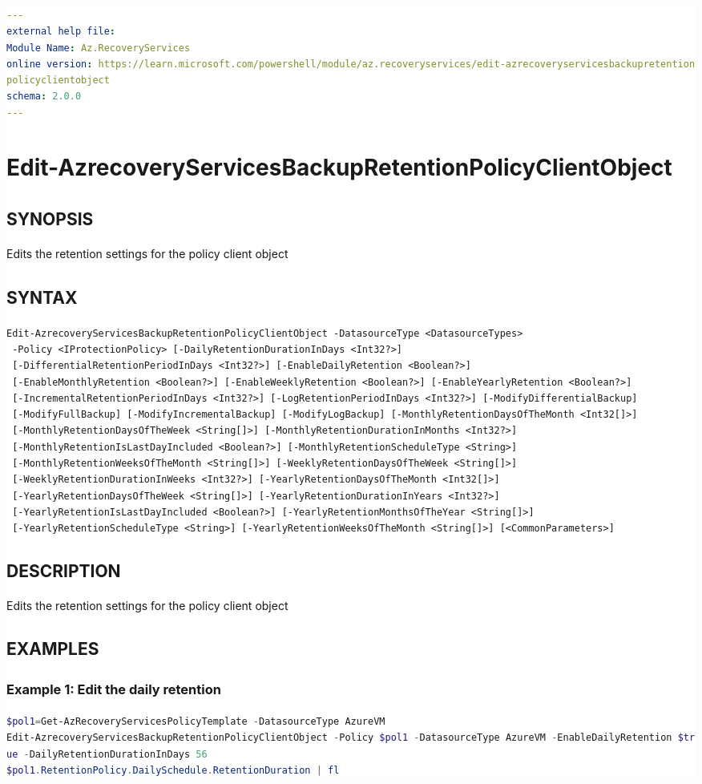 ```yaml
---
external help file:
Module Name: Az.RecoveryServices
online version: https://learn.microsoft.com/powershell/module/az.recoveryservices/edit-azrecoveryservicesbackupretentionpolicyclientobject
schema: 2.0.0
---
```


# Edit-AzrecoveryServicesBackupRetentionPolicyClientObject

## SYNOPSIS
Edits the retention settings for the policy client object

## SYNTAX

```
Edit-AzrecoveryServicesBackupRetentionPolicyClientObject -DatasourceType <DatasourceTypes>
 -Policy <IProtectionPolicy> [-DailyRetentionDurationInDays <Int32?>]
 [-DifferentialRetentionPeriodInDays <Int32?>] [-EnableDailyRetention <Boolean?>]
 [-EnableMonthlyRetention <Boolean?>] [-EnableWeeklyRetention <Boolean?>] [-EnableYearlyRetention <Boolean?>]
 [-IncrementalRetentionPeriodInDays <Int32?>] [-LogRetentionPeriodInDays <Int32?>] [-ModifyDifferentialBackup]
 [-ModifyFullBackup] [-ModifyIncrementalBackup] [-ModifyLogBackup] [-MonthlyRetentionDaysOfTheMonth <Int32[]>]
 [-MonthlyRetentionDaysOfTheWeek <String[]>] [-MonthlyRetentionDurationInMonths <Int32?>]
 [-MonthlyRetentionIsLastDayIncluded <Boolean?>] [-MonthlyRetentionScheduleType <String>]
 [-MonthlyRetentionWeeksOfTheMonth <String[]>] [-WeeklyRetentionDaysOfTheWeek <String[]>]
 [-WeeklyRetentionDurationInWeeks <Int32?>] [-YearlyRetentionDaysOfTheMonth <Int32[]>]
 [-YearlyRetentionDaysOfTheWeek <String[]>] [-YearlyRetentionDurationInYears <Int32?>]
 [-YearlyRetentionIsLastDayIncluded <Boolean?>] [-YearlyRetentionMonthsOfTheYear <String[]>]
 [-YearlyRetentionScheduleType <String>] [-YearlyRetentionWeeksOfTheMonth <String[]>] [<CommonParameters>]
```

## DESCRIPTION
Edits the retention settings for the policy client object

## EXAMPLES

### Example 1: Edit the daily retention
```powershell
$pol1=Get-AzRecoveryServicesPolicyTemplate -DatasourceType AzureVM
Edit-AzrecoveryServicesBackupRetentionPolicyClientObject -Policy $pol1 -DatasourceType AzureVM -EnableDailyRetention $true -DailyRetentionDurationInDays 56
$pol1.RetentionPolicy.DailySchedule.RetentionDuration | fl
```
